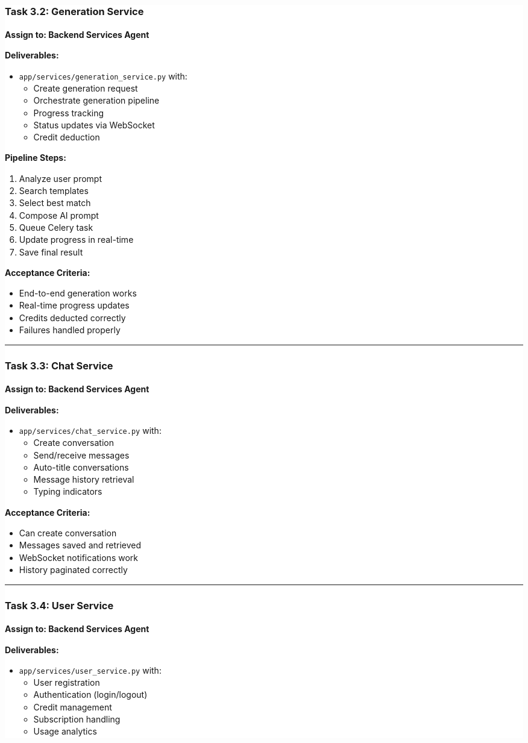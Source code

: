 
### Task 3.2: Generation Service
**Assign to: Backend Services Agent**

**Deliverables:**
- `app/services/generation_service.py` with:
  - Create generation request
  - Orchestrate generation pipeline
  - Progress tracking
  - Status updates via WebSocket
  - Credit deduction

**Pipeline Steps:**
1. Analyze user prompt
2. Search templates
3. Select best match
4. Compose AI prompt
5. Queue Celery task
6. Update progress in real-time
7. Save final result

**Acceptance Criteria:**
- End-to-end generation works
- Real-time progress updates
- Credits deducted correctly
- Failures handled properly

---

### Task 3.3: Chat Service
**Assign to: Backend Services Agent**

**Deliverables:**
- `app/services/chat_service.py` with:
  - Create conversation
  - Send/receive messages
  - Auto-title conversations
  - Message history retrieval
  - Typing indicators

**Acceptance Criteria:**
- Can create conversation
- Messages saved and retrieved
- WebSocket notifications work
- History paginated correctly

---

### Task 3.4: User Service
**Assign to: Backend Services Agent**

**Deliverables:**
- `app/services/user_service.py` with:
  - User registration
  - Authentication (login/logout)
  - Credit management
  - Subscription handling
  - Usage analytics
